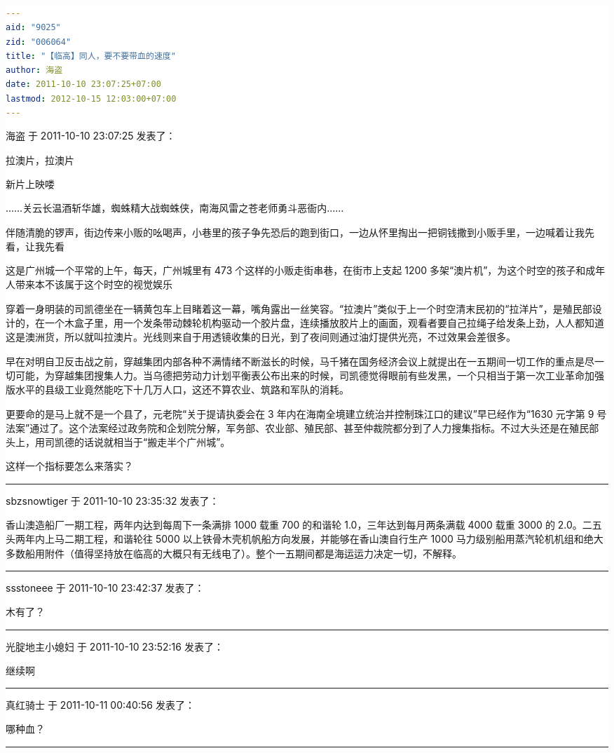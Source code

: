 ```yaml
---
aid: "9025"
zid: "006064"
title: "【临高】同人，要不要带血的速度"
author: 海盗
date: 2011-10-10 23:07:25+07:00
lastmod: 2012-10-15 12:03:00+07:00
---
```


海盗 于 2011-10-10 23:07:25 发表了：

拉澳片，拉澳片

新片上映喽

……关云长温酒斩华雄，蜘蛛精大战蜘蛛侠，南海风雷之苍老师勇斗恶衙内……

伴随清脆的锣声，街边传来小贩的吆喝声，小巷里的孩子争先恐后的跑到街口，一边从怀里掏出一把铜钱撒到小贩手里，一边喊着让我先看，让我先看

这是广州城一个平常的上午，每天，广州城里有 473 个这样的小贩走街串巷，在街市上支起 1200 多架“澳片机”，为这个时空的孩子和成年人带来本不该属于这个时空的视觉娱乐

穿着一身明装的司凯德坐在一辆黄包车上目睹着这一幕，嘴角露出一丝笑容。“拉澳片”类似于上一个时空清末民初的“拉洋片”，是殖民部设计的，在一个木盒子里，用一个发条带动棘轮机构驱动一个胶片盘，连续播放胶片上的画面，观看者要自己拉绳子给发条上劲，人人都知道这是澳洲货，所以就叫拉澳片。光线则来自于用透镜收集的日光，到了夜间则通过油灯提供光亮，不过效果会差很多。

早在对明自卫反击战之前，穿越集团内部各种不满情绪不断滋长的时候，马千猪在国务经济会议上就提出在一五期间一切工作的重点是尽一切可能，为穿越集团搜集人力。当乌德把劳动力计划平衡表公布出来的时候，司凯德觉得眼前有些发黑，一个只相当于第一次工业革命加强版水平的县级工业竟然能吃下十几万人口，这还不算农业、筑路和军队的消耗。

更要命的是马上就不是一个县了，元老院“关于提请执委会在 3 年内在海南全境建立统治并控制珠江口的建议”早已经作为“1630 元字第 9 号法案”通过了。这个法案经过政务院和企划院分解，军务部、农业部、殖民部、甚至仲裁院都分到了人力搜集指标。不过大头还是在殖民部头上，用司凯德的话说就相当于“搬走半个广州城”。

这样一个指标要怎么来落实？

---

sbzsnowtiger 于 2011-10-10 23:35:32 发表了：

香山澳造船厂一期工程，两年内达到每周下一条满排 1000 载重 700 的和谐轮 1.0，三年达到每月两条满载 4000 载重 3000 的 2.0。二五头两年内上马二期工程，和谐轮往 5000 以上铁骨木壳机帆船方向发展，并能够在香山澳自行生产 1000 马力级别船用蒸汽轮机机组和绝大多数船用附件（值得坚持放在临高的大概只有无线电了）。整个一五期间都是海运运力决定一切，不解释。

---

ssstoneee 于 2011-10-10 23:42:37 发表了：

木有了？

---

光腚地主小媳妇 于 2011-10-10 23:52:16 发表了：

继续啊

---

真红骑士 于 2011-10-11 00:40:56 发表了：

哪种血？

---
